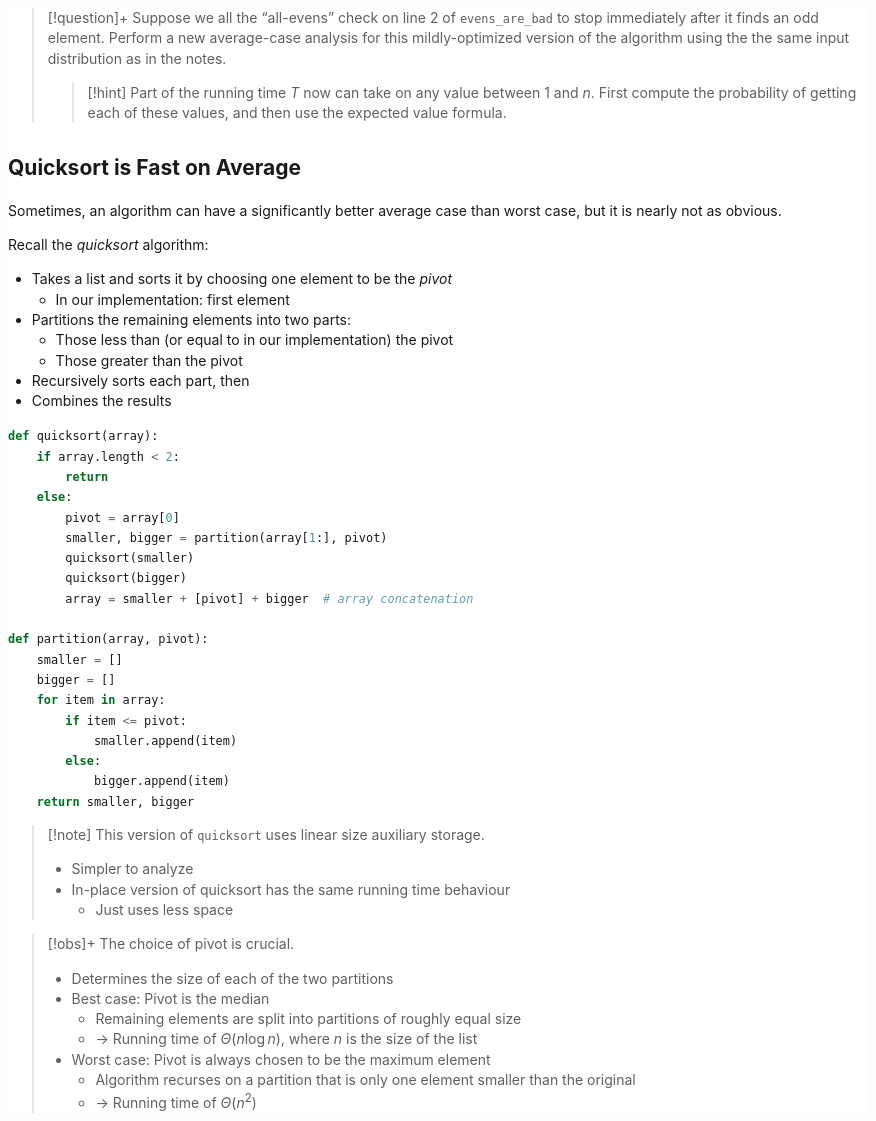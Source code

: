 > [!question]+ Suppose we all the “all-evens” check on line 2 of `evens_are_bad` to stop immediately after it finds an odd element. Perform a new average-case analysis for this mildly-optimized version of the algorithm using the the same input distribution as in the notes.
>
> > [!hint] Part of the running time $T$ now can take on any value between 1 and $n$. First compute the probability of getting each of these values, and then use the expected value formula.

## Quicksort is Fast on Average

Sometimes, an algorithm can have a significantly better average case than worst case, but it is nearly not as obvious.

Recall the *quicksort* algorithm:

- Takes a list and sorts it by choosing one element to be the *pivot*
    - In our implementation: first element
- Partitions the remaining elements into two parts:
    - Those less than (or equal to in our implementation) the pivot
    - Those greater than the pivot
- Recursively sorts each part, then
- Combines the results

```python title:Quicksort
def quicksort(array):
    if array.length < 2:
        return
    else:
        pivot = array[0]
        smaller, bigger = partition(array[1:], pivot)
        quicksort(smaller)
        quicksort(bigger)
        array = smaller + [pivot] + bigger  # array concatenation

def partition(array, pivot):
    smaller = []
    bigger = []
    for item in array:
        if item <= pivot:
            smaller.append(item)
        else:
            bigger.append(item)
    return smaller, bigger
```

> [!note] This version of `quicksort` uses linear size auxiliary storage.
>
> - Simpler to analyze
> - In-place version of quicksort has the same running time behaviour
>     - Just uses less space

> [!obs]+ The choice of pivot is crucial.
>
> - Determines the size of each of the two partitions
> - Best case: Pivot is the median
>     - Remaining elements are split into partitions of roughly equal size
>     - → Running time of $\Theta(n \log n)$, where $n$ is the size of the list
> - Worst case: Pivot is always chosen to be the maximum element
>     - Algorithm recurses on a partition that is only one element smaller than the original
>     - → Running time of $\Theta(n^{2})$
